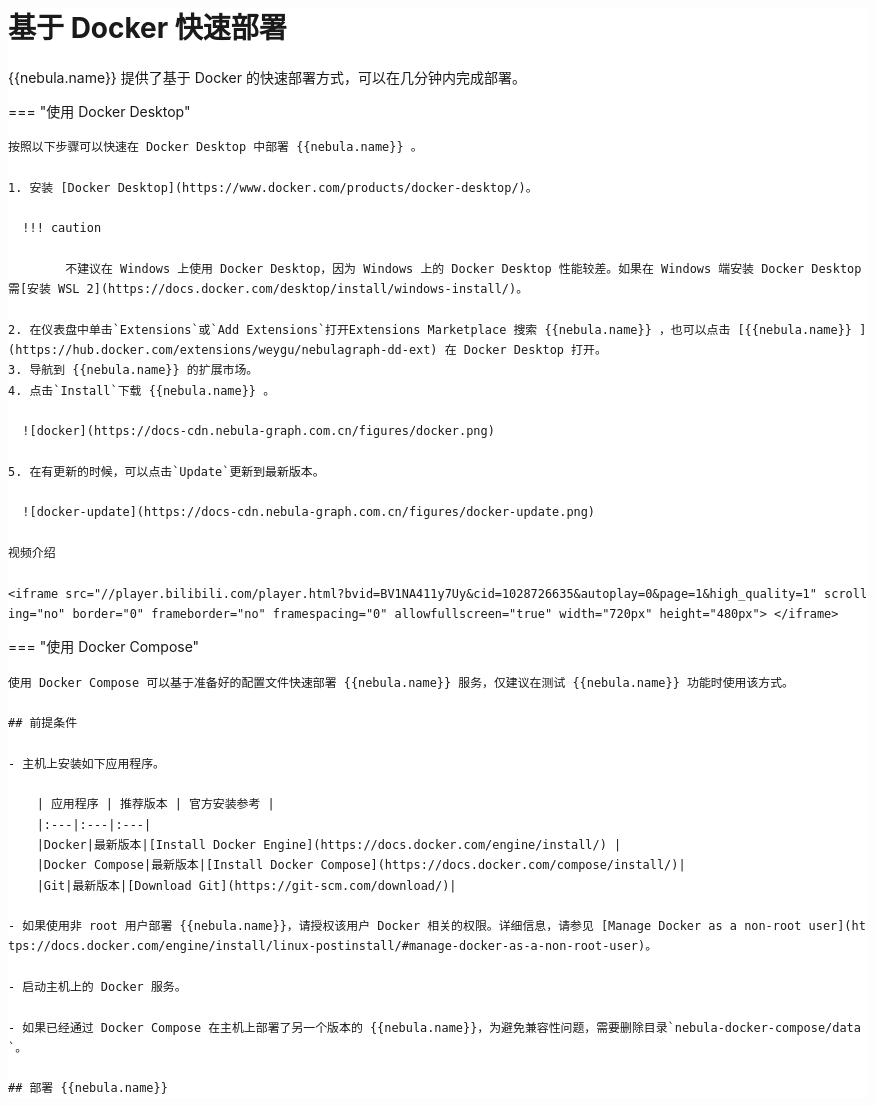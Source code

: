 # 基于 Docker 快速部署

{{nebula.name}}  提供了基于 Docker 的快速部署方式，可以在几分钟内完成部署。

=== "使用 Docker Desktop"    

    按照以下步骤可以快速在 Docker Desktop 中部署 {{nebula.name}} 。

    1. 安装 [Docker Desktop](https://www.docker.com/products/docker-desktop/)。

      !!! caution

            不建议在 Windows 上使用 Docker Desktop，因为 Windows 上的 Docker Desktop 性能较差。如果在 Windows 端安装 Docker Desktop 需[安装 WSL 2](https://docs.docker.com/desktop/install/windows-install/)。

    2. 在仪表盘中单击`Extensions`或`Add Extensions`打开Extensions Marketplace 搜索 {{nebula.name}} ，也可以点击 [{{nebula.name}} ](https://hub.docker.com/extensions/weygu/nebulagraph-dd-ext) 在 Docker Desktop 打开。
    3. 导航到 {{nebula.name}} 的扩展市场。
    4. 点击`Install`下载 {{nebula.name}} 。

      ![docker](https://docs-cdn.nebula-graph.com.cn/figures/docker.png)

    5. 在有更新的时候，可以点击`Update`更新到最新版本。

      ![docker-update](https://docs-cdn.nebula-graph.com.cn/figures/docker-update.png)

    视频介绍

    <iframe src="//player.bilibili.com/player.html?bvid=BV1NA411y7Uy&cid=1028726635&autoplay=0&page=1&high_quality=1" scrolling="no" border="0" frameborder="no" framespacing="0" allowfullscreen="true" width="720px" height="480px"> </iframe>
    

=== "使用 Docker Compose"

    使用 Docker Compose 可以基于准备好的配置文件快速部署 {{nebula.name}} 服务，仅建议在测试 {{nebula.name}} 功能时使用该方式。

    ## 前提条件

    - 主机上安装如下应用程序。

        | 应用程序 | 推荐版本 | 官方安装参考 |
        |:---|:---|:---|
        |Docker|最新版本|[Install Docker Engine](https://docs.docker.com/engine/install/) |
        |Docker Compose|最新版本|[Install Docker Compose](https://docs.docker.com/compose/install/)|
        |Git|最新版本|[Download Git](https://git-scm.com/download/)|

    - 如果使用非 root 用户部署 {{nebula.name}}，请授权该用户 Docker 相关的权限。详细信息，请参见 [Manage Docker as a non-root user](https://docs.docker.com/engine/install/linux-postinstall/#manage-docker-as-a-non-root-user)。

    - 启动主机上的 Docker 服务。

    - 如果已经通过 Docker Compose 在主机上部署了另一个版本的 {{nebula.name}}，为避免兼容性问题，需要删除目录`nebula-docker-compose/data`。

    ## 部署 {{nebula.name}} 
